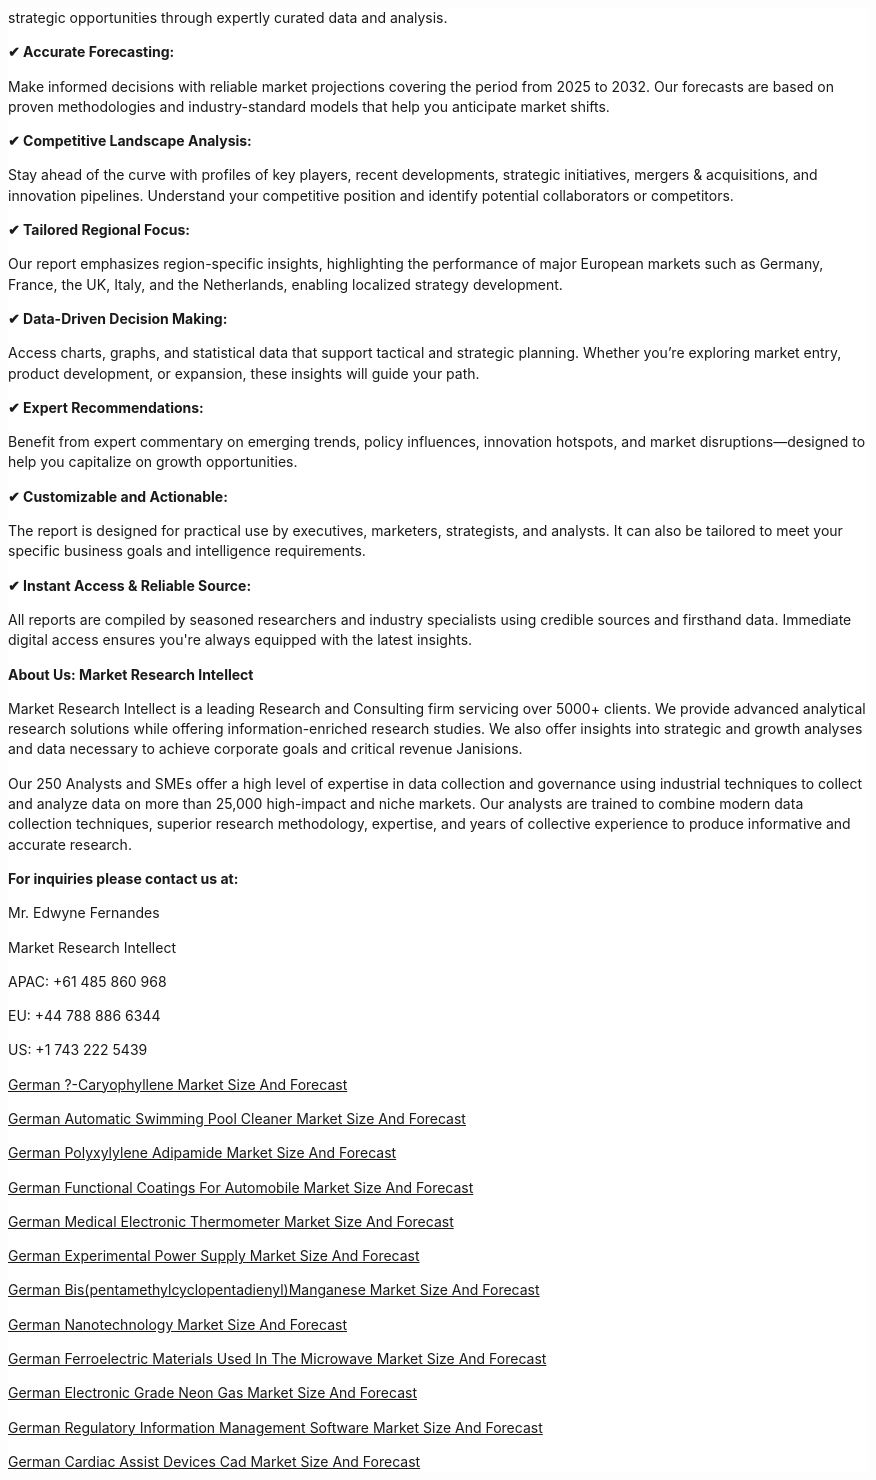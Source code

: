 strategic opportunities through expertly curated data and analysis.</p><p><strong>✔ Accurate Forecasting:</strong></p><p>Make informed decisions with reliable market projections covering the period from 2025 to 2032. Our forecasts are based on proven methodologies and industry-standard models that help you anticipate market shifts.</p><p><strong>✔ Competitive Landscape Analysis:</strong></p><p>Stay ahead of the curve with profiles of key players, recent developments, strategic initiatives, mergers &amp; acquisitions, and innovation pipelines. Understand your competitive position and identify potential collaborators or competitors.</p><p><strong>✔ Tailored Regional Focus:</strong></p><p>Our report emphasizes region-specific insights, highlighting the performance of major European markets such as Germany, France, the UK, Italy, and the Netherlands, enabling localized strategy development.</p><p><strong>✔ Data-Driven Decision Making:</strong></p><p>Access charts, graphs, and statistical data that support tactical and strategic planning. Whether you&rsquo;re exploring market entry, product development, or expansion, these insights will guide your path.</p><p><strong>✔ Expert Recommendations:</strong></p><p>Benefit from expert commentary on emerging trends, policy influences, innovation hotspots, and market disruptions&mdash;designed to help you capitalize on growth opportunities.</p><p><strong>✔ Customizable and Actionable:</strong></p><p>The report is designed for practical use by executives, marketers, strategists, and analysts. It can also be tailored to meet your specific business goals and intelligence requirements.</p><p><strong>✔ Instant Access &amp; Reliable Source:</strong></p><p>All reports are compiled by seasoned researchers and industry specialists using credible sources and firsthand data. Immediate digital access ensures you're always equipped with the latest insights.</p><p><strong><span class="font-[700]">About Us: Market Research Intellect</span></strong></p><p><span class="">Market Research Intellect is a leading Research and Consulting firm servicing over 5000+ clients. We provide advanced analytical research solutions while offering information-enriched research studies.&nbsp;</span>We also offer insights into strategic and growth analyses and data necessary to achieve corporate goals and critical revenue Janisions.</p><p><span class="">Our 250 Analysts and SMEs offer a high level of expertise in data collection and governance using industrial techniques to collect and analyze data on more than 25,000 high-impact and niche markets. Our analysts are trained to combine modern data collection techniques, superior research methodology, expertise, and years of collective experience to produce informative and accurate research.</span></p><p><strong>For inquiries please contact us at:</strong></p><p>Mr. Edwyne Fernandes</p><p>Market Research Intellect</p><p>APAC: +61 485 860 968</p><p>EU: +44 788 886 6344</p><p>US: +1 743 222 5439</p><p><a href="https://github.com/Aaquib86/4/blob/main/?-Caryophyllene-Market/China-?-Caryophyllene-Market.md">German ?-Caryophyllene Market Size And Forecast</a></p><p><a href="https://github.com/Aaquib86/5/blob/main/Automatic-Swimming-Pool-Cleaner-Market/China-Automatic-Swimming-Pool-Cleaner-Market.md">German Automatic Swimming Pool Cleaner Market Size And Forecast</a></p><p><a href="https://github.com/Aaquib86/11/blob/main/Polyxylylene-Adipamide-Market/China-Polyxylylene-Adipamide-Market.md">German Polyxylylene Adipamide Market Size And Forecast</a></p><p><a href="https://github.com/Aaquib86/2/blob/main/Functional-Coatings-For-Automobile-Market/China-Functional-Coatings-For-Automobile-Market.md">German Functional Coatings For Automobile Market Size And Forecast</a></p><p><a href="https://github.com/Aaquib86/4/blob/main/Medical-Electronic-Thermometer-Market/China-Medical-Electronic-Thermometer-Market.md">German Medical Electronic Thermometer Market Size And Forecast</a></p><p><a href="https://github.com/Aaquib86/5/blob/main/Experimental-Power-Supply-Market/China-Experimental-Power-Supply-Market.md">German Experimental Power Supply Market Size And Forecast</a></p><p><a href="https://github.com/Aaquib86/11/blob/main/Bis(pentamethylcyclopentadienyl)Manganese-Market/China-Bis(pentamethylcyclopentadienyl)Manganese-Market.md">German Bis(pentamethylcyclopentadienyl)Manganese Market Size And Forecast</a></p><p><a href="https://github.com/Aaquib86/2/blob/main/Nanotechnology-Market/China-Nanotechnology-Market.md">German Nanotechnology Market Size And Forecast</a></p><p><a href="https://github.com/Aaquib86/3/blob/main/Ferroelectric-Materials-Used-In-The-Microwave-Market/China-Ferroelectric-Materials-Used-In-The-Microwave-Market.md">German Ferroelectric Materials Used In The Microwave Market Size And Forecast</a></p><p><a href="https://github.com/Aaquib86/4/blob/main/Electronic-Grade-Neon-Gas-Market/China-Electronic-Grade-Neon-Gas-Market.md">German Electronic Grade Neon Gas Market Size And Forecast</a></p><p><a href="https://github.com/Aaquib86/5/blob/main/Regulatory-Information-Management-Software-Market/China-Regulatory-Information-Management-Software-Market.md">German Regulatory Information Management Software Market Size And Forecast</a></p><p><a href="https://github.com/Aaquib86/11/blob/main/Cardiac-Assist-Devices-Cad-Market/China-Cardiac-Assist-Devices-Cad-Market.md">German Cardiac Assist Devices Cad Market Size And Forecast</a></p>
